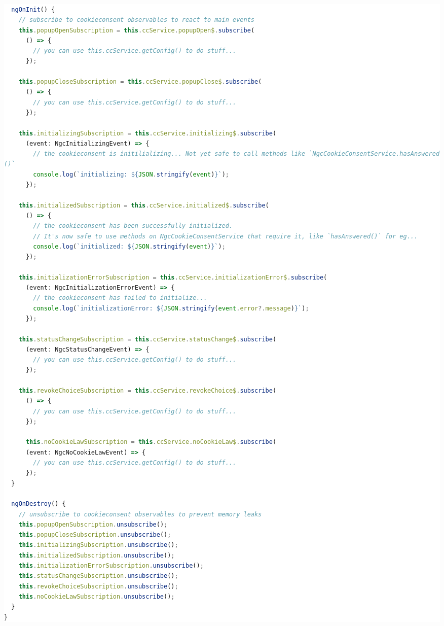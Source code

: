 ```ts
  ngOnInit() {
    // subscribe to cookieconsent observables to react to main events
    this.popupOpenSubscription = this.ccService.popupOpen$.subscribe(
      () => {
        // you can use this.ccService.getConfig() to do stuff...
      });

    this.popupCloseSubscription = this.ccService.popupClose$.subscribe(
      () => {
        // you can use this.ccService.getConfig() to do stuff...
      });

    this.initializingSubscription = this.ccService.initializing$.subscribe(
      (event: NgcInitializingEvent) => {
        // the cookieconsent is initilializing... Not yet safe to call methods like `NgcCookieConsentService.hasAnswered()`
        console.log(`initializing: ${JSON.stringify(event)}`);
      });
    
    this.initializedSubscription = this.ccService.initialized$.subscribe(
      () => {
        // the cookieconsent has been successfully initialized.
        // It's now safe to use methods on NgcCookieConsentService that require it, like `hasAnswered()` for eg...
        console.log(`initialized: ${JSON.stringify(event)}`);
      });

    this.initializationErrorSubscription = this.ccService.initializationError$.subscribe(
      (event: NgcInitializationErrorEvent) => {
        // the cookieconsent has failed to initialize... 
        console.log(`initializationError: ${JSON.stringify(event.error?.message)}`);
      });

    this.statusChangeSubscription = this.ccService.statusChange$.subscribe(
      (event: NgcStatusChangeEvent) => {
        // you can use this.ccService.getConfig() to do stuff...
      });

    this.revokeChoiceSubscription = this.ccService.revokeChoice$.subscribe(
      () => {
        // you can use this.ccService.getConfig() to do stuff...
      });

      this.noCookieLawSubscription = this.ccService.noCookieLaw$.subscribe(
      (event: NgcNoCookieLawEvent) => {
        // you can use this.ccService.getConfig() to do stuff...
      });
  }

  ngOnDestroy() {
    // unsubscribe to cookieconsent observables to prevent memory leaks
    this.popupOpenSubscription.unsubscribe();
    this.popupCloseSubscription.unsubscribe();
    this.initializingSubscription.unsubscribe();
    this.initializedSubscription.unsubscribe();
    this.initializationErrorSubscription.unsubscribe();
    this.statusChangeSubscription.unsubscribe();
    this.revokeChoiceSubscription.unsubscribe();
    this.noCookieLawSubscription.unsubscribe();
  }
}

```